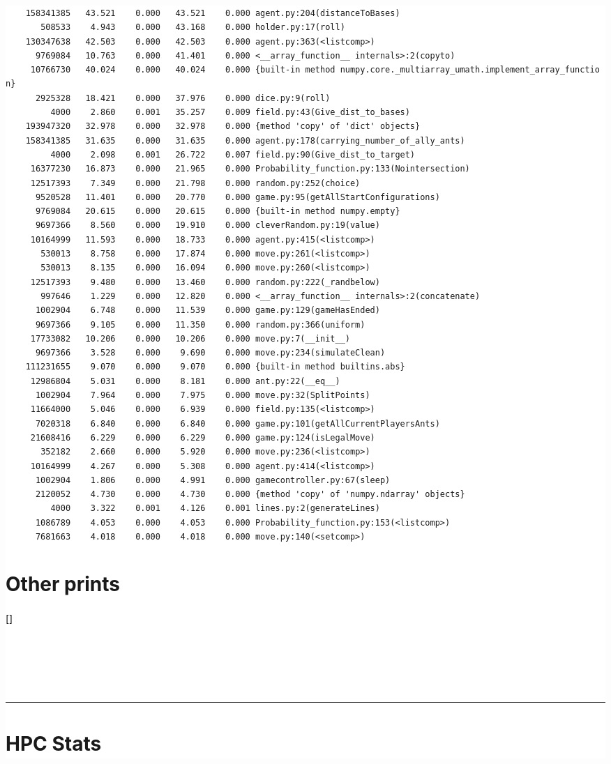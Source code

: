         158341385   43.521    0.000   43.521    0.000 agent.py:204(distanceToBases)
           508533    4.943    0.000   43.168    0.000 holder.py:17(roll)
        130347638   42.503    0.000   42.503    0.000 agent.py:363(<listcomp>)
          9769084   10.763    0.000   41.401    0.000 <__array_function__ internals>:2(copyto)
         10766730   40.024    0.000   40.024    0.000 {built-in method numpy.core._multiarray_umath.implement_array_function}
          2925328   18.421    0.000   37.976    0.000 dice.py:9(roll)
             4000    2.860    0.001   35.257    0.009 field.py:43(Give_dist_to_bases)
        193947320   32.978    0.000   32.978    0.000 {method 'copy' of 'dict' objects}
        158341385   31.635    0.000   31.635    0.000 agent.py:178(carrying_number_of_ally_ants)
             4000    2.098    0.001   26.722    0.007 field.py:90(Give_dist_to_target)
         16377230   16.873    0.000   21.965    0.000 Probability_function.py:133(Nointersection)
         12517393    7.349    0.000   21.798    0.000 random.py:252(choice)
          9520528   11.401    0.000   20.770    0.000 game.py:95(getAllStartConfigurations)
          9769084   20.615    0.000   20.615    0.000 {built-in method numpy.empty}
          9697366    8.560    0.000   19.910    0.000 cleverRandom.py:19(value)
         10164999   11.593    0.000   18.733    0.000 agent.py:415(<listcomp>)
           530013    8.758    0.000   17.874    0.000 move.py:261(<listcomp>)
           530013    8.135    0.000   16.094    0.000 move.py:260(<listcomp>)
         12517393    9.480    0.000   13.460    0.000 random.py:222(_randbelow)
           997646    1.229    0.000   12.820    0.000 <__array_function__ internals>:2(concatenate)
          1002904    6.748    0.000   11.539    0.000 game.py:129(gameHasEnded)
          9697366    9.105    0.000   11.350    0.000 random.py:366(uniform)
         17733082   10.206    0.000   10.206    0.000 move.py:7(__init__)
          9697366    3.528    0.000    9.690    0.000 move.py:234(simulateClean)
        111231655    9.070    0.000    9.070    0.000 {built-in method builtins.abs}
         12986804    5.031    0.000    8.181    0.000 ant.py:22(__eq__)
          1002904    7.964    0.000    7.975    0.000 move.py:32(SplitPoints)
         11664000    5.046    0.000    6.939    0.000 field.py:135(<listcomp>)
          7020318    6.840    0.000    6.840    0.000 game.py:101(getAllCurrentPlayersAnts)
         21608416    6.229    0.000    6.229    0.000 game.py:124(isLegalMove)
           352182    2.660    0.000    5.920    0.000 move.py:236(<listcomp>)
         10164999    4.267    0.000    5.308    0.000 agent.py:414(<listcomp>)
          1002904    1.806    0.000    4.991    0.000 gamecontroller.py:67(sleep)
          2120052    4.730    0.000    4.730    0.000 {method 'copy' of 'numpy.ndarray' objects}
             4000    3.322    0.001    4.126    0.001 lines.py:2(generateLines)
          1086789    4.053    0.000    4.053    0.000 Probability_function.py:153(<listcomp>)
          7681663    4.018    0.000    4.018    0.000 move.py:140(<setcomp>)


# Other prints

[]

 <br /> 
 <br /> 
 <br /> 
 <br />

---------------------------------------------------------------------------------------------------------------------

# HPC Stats
